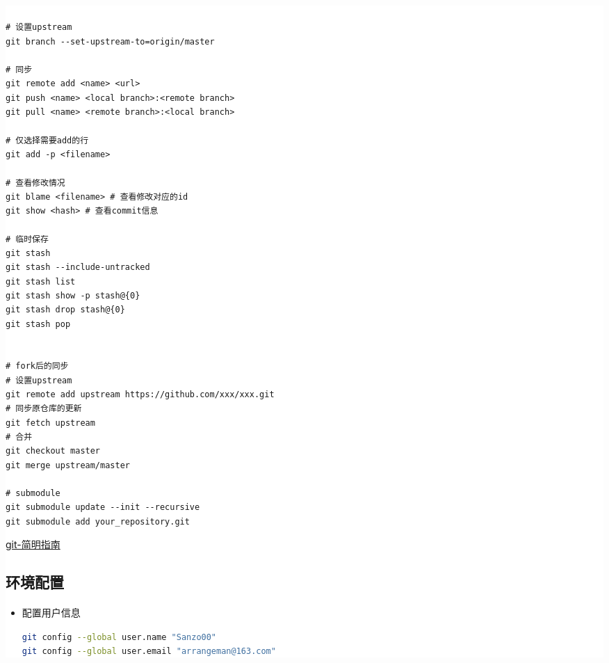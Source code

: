 ```shell

# 设置upstream
git branch --set-upstream-to=origin/master

# 同步
git remote add <name> <url>
git push <name> <local branch>:<remote branch>
git pull <name> <remote branch>:<local branch>

# 仅选择需要add的行
git add -p <filename>

# 查看修改情况
git blame <filename> # 查看修改对应的id
git show <hash> # 查看commit信息

# 临时保存
git stash
git stash --include-untracked
git stash list
git stash show -p stash@{0}
git stash drop stash@{0}
git stash pop


# fork后的同步
# 设置upstream
git remote add upstream https://github.com/xxx/xxx.git
# 同步原仓库的更新
git fetch upstream
# 合并
git checkout master
git merge upstream/master

# submodule 
git submodule update --init --recursive
git submodule add your_repository.git
```





[git-简明指南](http://rogerdudler.github.io/git-guide/index.zh.html)

## 环境配置

- 配置用户信息

  ```bash
  git config --global user.name "Sanzo00"
  git config --global user.email "arrangeman@163.com"
  ```
